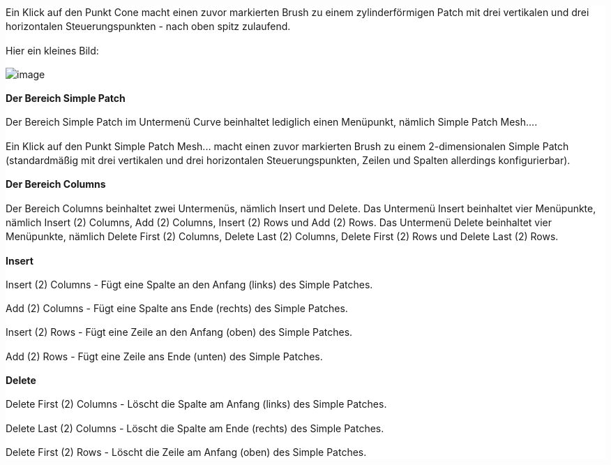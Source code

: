 Ein Klick auf den Punkt Cone 
macht einen zuvor markierten Brush zu einem zylinderförmigen Patch mit drei 
vertikalen und drei horizontalen Steuerungspunkten - nach oben spitz 
zulaufend.

Hier ein kleines Bild:

![image]({static}pic10.gif)

**Der Bereich Simple Patch**

Der Bereich Simple Patch im 
Untermenü Curve beinhaltet lediglich
einen Menüpunkt, nämlich Simple 
Patch Mesh....

Ein Klick auf den Punkt Simple 
Patch Mesh... macht einen zuvor markierten Brush zu einem 2-dimensionalen 
Simple Patch (standardmäßig mit drei vertikalen und drei horizontalen 
Steuerungspunkten, Zeilen und Spalten allerdings 
konfigurierbar).

**Der Bereich Columns**

Der Bereich Columns 
beinhaltet zwei Untermenüs, nämlich Insert und Delete. 
Das Untermenü Insert beinhaltet 
vier Menüpunkte, nämlich Insert (2) 
Columns, Add (2) Columns, 
Insert (2) Rows und Add (2) Rows. Das Untermenü Delete beinhaltet vier Menüpunkte, 
nämlich Delete First (2) Columns, 
Delete Last (2) Columns, Delete First (2) Rows und Delete Last (2) Rows.

**Insert**

Insert (2) Columns - Fügt 
eine Spalte an den Anfang (links) des Simple Patches.

Add (2) Columns - Fügt eine 
Spalte ans Ende (rechts) des Simple Patches.

Insert (2) Rows - Fügt eine 
Zeile an den Anfang (oben) des Simple Patches.

Add (2) Rows - Fügt eine 
Zeile ans Ende (unten) des Simple Patches.

**Delete**

Delete First (2) Columns - 
Löscht die Spalte am Anfang (links) des Simple Patches.

Delete Last (2) Columns - 
Löscht die Spalte am Ende (rechts) des Simple Patches.

Delete First (2) Rows - 
Löscht die Zeile am Anfang (oben) des Simple Patches.
